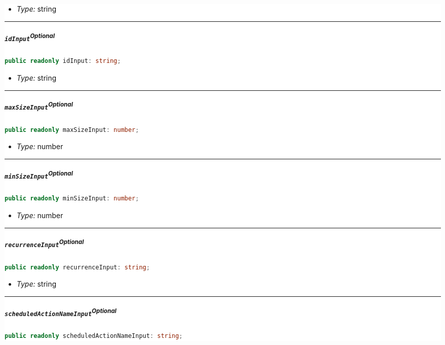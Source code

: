 - *Type:* string

---

##### `idInput`<sup>Optional</sup> <a name="idInput" id="@cdktf/aws-cdk.autoscalingSchedule.AutoscalingSchedule.property.idInput"></a>

```typescript
public readonly idInput: string;
```

- *Type:* string

---

##### `maxSizeInput`<sup>Optional</sup> <a name="maxSizeInput" id="@cdktf/aws-cdk.autoscalingSchedule.AutoscalingSchedule.property.maxSizeInput"></a>

```typescript
public readonly maxSizeInput: number;
```

- *Type:* number

---

##### `minSizeInput`<sup>Optional</sup> <a name="minSizeInput" id="@cdktf/aws-cdk.autoscalingSchedule.AutoscalingSchedule.property.minSizeInput"></a>

```typescript
public readonly minSizeInput: number;
```

- *Type:* number

---

##### `recurrenceInput`<sup>Optional</sup> <a name="recurrenceInput" id="@cdktf/aws-cdk.autoscalingSchedule.AutoscalingSchedule.property.recurrenceInput"></a>

```typescript
public readonly recurrenceInput: string;
```

- *Type:* string

---

##### `scheduledActionNameInput`<sup>Optional</sup> <a name="scheduledActionNameInput" id="@cdktf/aws-cdk.autoscalingSchedule.AutoscalingSchedule.property.scheduledActionNameInput"></a>

```typescript
public readonly scheduledActionNameInput: string;
```
